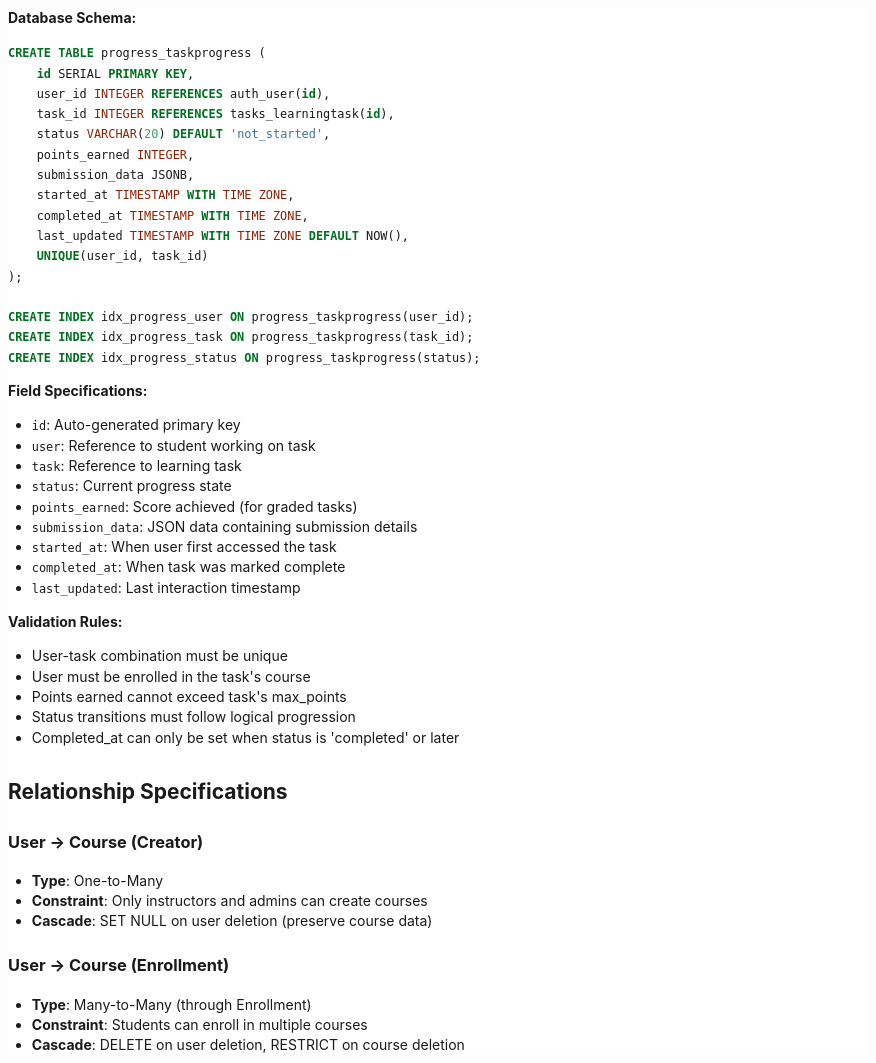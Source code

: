 ```typescript
```

**Database Schema:**
```sql
CREATE TABLE progress_taskprogress (
    id SERIAL PRIMARY KEY,
    user_id INTEGER REFERENCES auth_user(id),
    task_id INTEGER REFERENCES tasks_learningtask(id),
    status VARCHAR(20) DEFAULT 'not_started',
    points_earned INTEGER,
    submission_data JSONB,
    started_at TIMESTAMP WITH TIME ZONE,
    completed_at TIMESTAMP WITH TIME ZONE,
    last_updated TIMESTAMP WITH TIME ZONE DEFAULT NOW(),
    UNIQUE(user_id, task_id)
);

CREATE INDEX idx_progress_user ON progress_taskprogress(user_id);
CREATE INDEX idx_progress_task ON progress_taskprogress(task_id);
CREATE INDEX idx_progress_status ON progress_taskprogress(status);
```

**Field Specifications:**
- `id`: Auto-generated primary key
- `user`: Reference to student working on task
- `task`: Reference to learning task
- `status`: Current progress state
- `points_earned`: Score achieved (for graded tasks)
- `submission_data`: JSON data containing submission details
- `started_at`: When user first accessed the task
- `completed_at`: When task was marked complete
- `last_updated`: Last interaction timestamp

**Validation Rules:**
- User-task combination must be unique
- User must be enrolled in the task's course
- Points earned cannot exceed task's max_points
- Status transitions must follow logical progression
- Completed_at can only be set when status is 'completed' or later

## Relationship Specifications

### User → Course (Creator)
- **Type**: One-to-Many
- **Constraint**: Only instructors and admins can create courses
- **Cascade**: SET NULL on user deletion (preserve course data)

### User → Course (Enrollment)
- **Type**: Many-to-Many (through Enrollment)
- **Constraint**: Students can enroll in multiple courses
- **Cascade**: DELETE on user deletion, RESTRICT on course deletion
